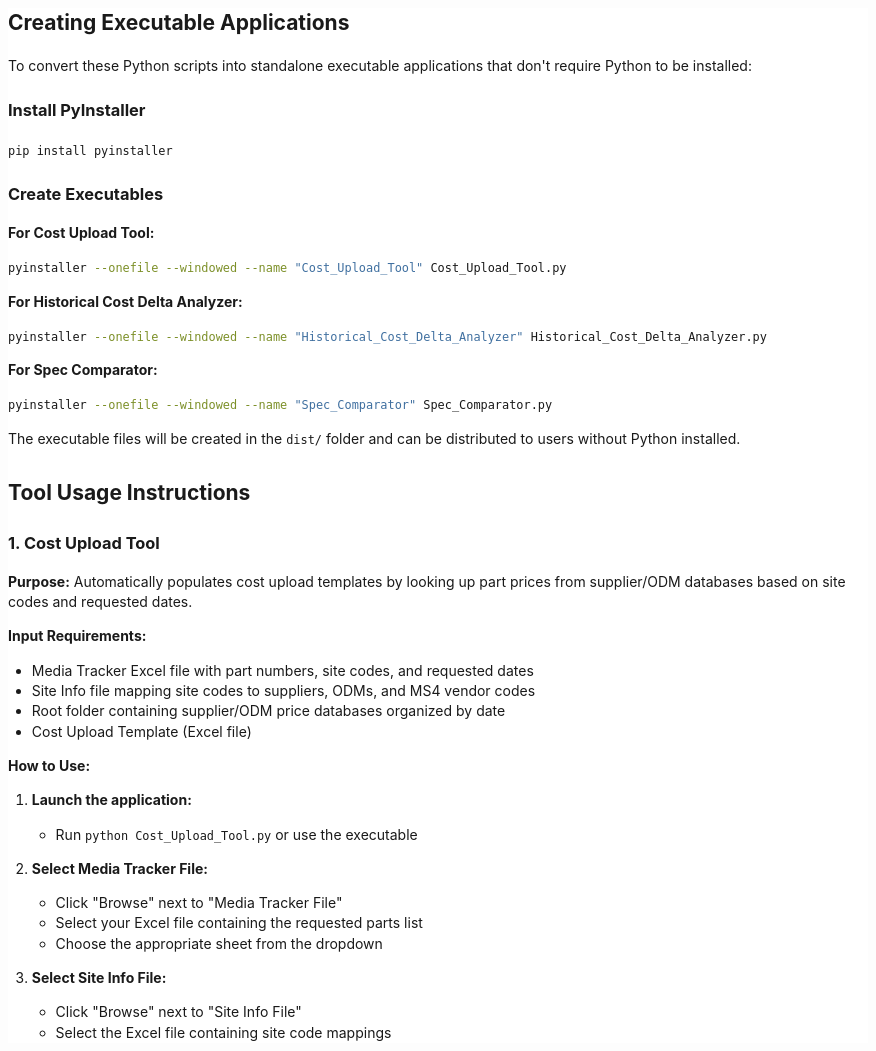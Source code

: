 ## Creating Executable Applications

To convert these Python scripts into standalone executable applications that don't require Python to be installed:

### Install PyInstaller
```bash
pip install pyinstaller
```

### Create Executables

**For Cost Upload Tool:**
```bash
pyinstaller --onefile --windowed --name "Cost_Upload_Tool" Cost_Upload_Tool.py
```

**For Historical Cost Delta Analyzer:**
```bash
pyinstaller --onefile --windowed --name "Historical_Cost_Delta_Analyzer" Historical_Cost_Delta_Analyzer.py
```

**For Spec Comparator:**
```bash
pyinstaller --onefile --windowed --name "Spec_Comparator" Spec_Comparator.py
```

The executable files will be created in the `dist/` folder and can be distributed to users without Python installed.

## Tool Usage Instructions

### 1. Cost Upload Tool

**Purpose:** Automatically populates cost upload templates by looking up part prices from supplier/ODM databases based on site codes and requested dates.

**Input Requirements:**
- Media Tracker Excel file with part numbers, site codes, and requested dates
- Site Info file mapping site codes to suppliers, ODMs, and MS4 vendor codes
- Root folder containing supplier/ODM price databases organized by date
- Cost Upload Template (Excel file)

**How to Use:**

1. **Launch the application:**
   - Run `python Cost_Upload_Tool.py` or use the executable
   
2. **Select Media Tracker File:**
   - Click "Browse" next to "Media Tracker File"
   - Select your Excel file containing the requested parts list
   - Choose the appropriate sheet from the dropdown

3. **Select Site Info File:**
   - Click "Browse" next to "Site Info File"
   - Select the Excel file containing site code mappings
